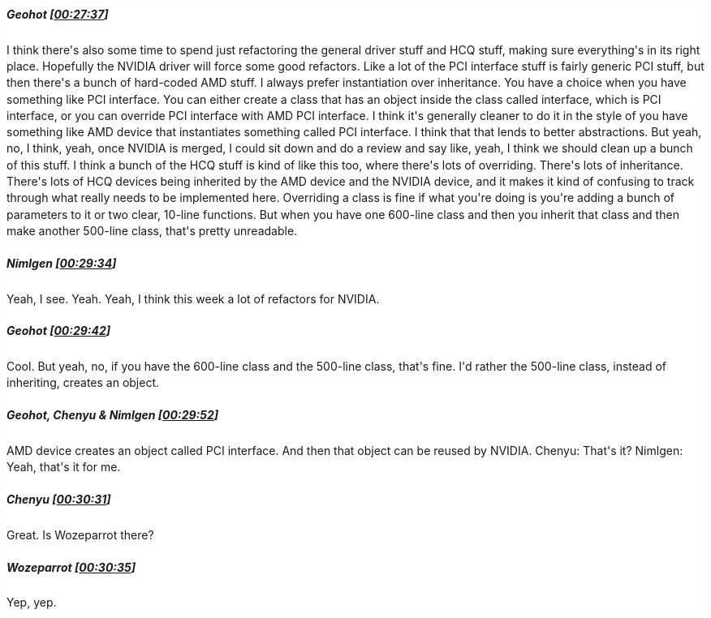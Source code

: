 ##### **Geohot** [[00:27:37](https://www.youtube.com/watch?v=MXDfAfrJmrQ&t=1657)]
I think there's also some time to spend just refactoring the general driver stuff and HCQ stuff, making sure everything's in its right place.
Hopefully the NVIDIA driver will force some good refactors.
Like a lot of the PCI interface stuff is fairly generic PCI stuff, but then there's a bunch of hard-coded AMD stuff.
I always prefer instantiation over inheritance.
You have a choice when you have something like PCI interface.
You can either create a class that has an object inside the class called interface, which is PCI interface, or you can override PCI interface with AMD PCI interface.
I think it's generally cleaner to do it in the style of you have something like AMD device that instantiates something called PCI interface.
I think that that lends to better abstractions.
But yeah, no, I think, yeah, once NVIDIA is merged, I could sit down and do a review and say like, yeah, I think we should clean up a bunch of this stuff.
I think a bunch of the HCQ stuff is kind of like this too, where there's lots of overriding.
There's lots of inheritance.
There's lots of HCQ devices being inherited by the AMD device and the NVIDIA device, and it makes it kind of confusing to track through what really needs to be implemented here.
Overriding a class is fine if what you're doing is you're adding a bunch of parameters to it or two clear, 10-line functions.
But when you have one 600-line class and then you inherit that class and then make another 500-line class, that's pretty unreadable.

##### **Nimlgen** [[00:29:34](https://www.youtube.com/watch?v=MXDfAfrJmrQ&t=1774)]
Yeah, I see.
Yeah.
Yeah, I think this week a lot of refactors for NVIDIA.

##### **Geohot** [[00:29:42](https://www.youtube.com/watch?v=MXDfAfrJmrQ&t=1782)]
Cool.
But yeah, no, if you have the 600-line class and the 500-line class, that's fine.
I'd rather the 500-line class, instead of inheriting, creates an object.

##### **Geohot, Chenyu & Nimlgen** [[00:29:52](https://www.youtube.com/watch?v=MXDfAfrJmrQ&t=1792)]
AMD device creates an object called PCI interface.
And then that object can be reused by NVIDIA.
Chenyu: That's it?
Nimlgen: Yeah, that's it for me.

##### **Chenyu** [[00:30:31](https://www.youtube.com/watch?v=MXDfAfrJmrQ&t=1831)]
Great.
Is Wozeparrot there?

##### **Wozeparrot** [[00:30:35](https://www.youtube.com/watch?v=MXDfAfrJmrQ&t=1835)]
Yep, yep.
